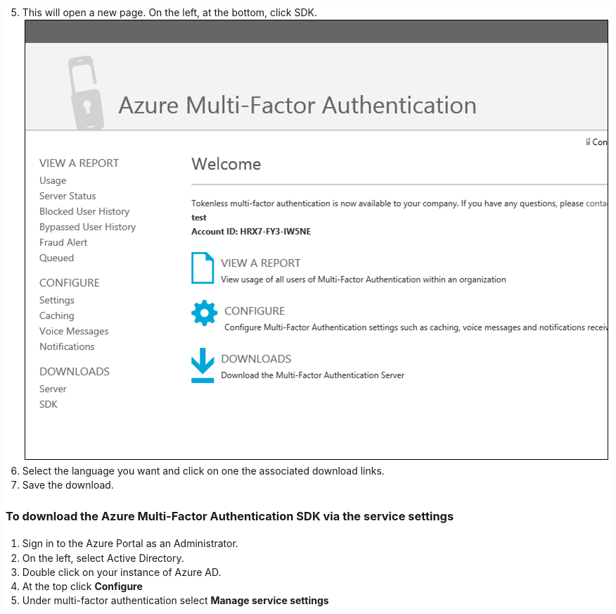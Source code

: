5. This will open a new page.  On the left, at the bottom, click SDK.   <center>![Download](./media/multi-factor-authentication-sdk/download.png)</center>
6. Select the language you want and click on one the associated download links.
7. Save the download.

### To download the Azure Multi-Factor Authentication SDK via the service settings
1. Sign in to the Azure Portal as an Administrator.
2. On the left, select Active Directory.
3. Double click on your instance of Azure AD.
4. At the top click **Configure**
5. Under multi-factor authentication select **Manage service settings**